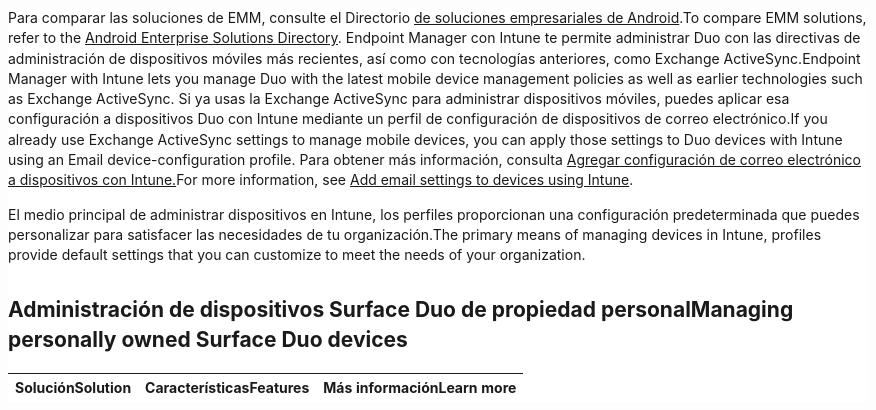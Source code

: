  <span data-ttu-id="9f70f-108">Para comparar las soluciones de EMM, consulte el Directorio [de soluciones empresariales de Android](https://androidenterprisepartners.withgoogle.com/emm/).</span><span class="sxs-lookup"><span data-stu-id="9f70f-108">To compare EMM solutions, refer to the [Android Enterprise Solutions Directory](https://androidenterprisepartners.withgoogle.com/emm/).</span></span>
<span data-ttu-id="9f70f-109">Endpoint Manager con Intune te permite administrar Duo con las directivas de administración de dispositivos móviles más recientes, así como con tecnologías anteriores, como Exchange ActiveSync.</span><span class="sxs-lookup"><span data-stu-id="9f70f-109">Endpoint Manager with Intune lets you manage Duo with the latest mobile device management policies as well as earlier technologies such as Exchange ActiveSync.</span></span> <span data-ttu-id="9f70f-110">Si ya usas la Exchange ActiveSync para administrar dispositivos móviles, puedes aplicar esa configuración a dispositivos Duo con Intune mediante un perfil de configuración de dispositivos de correo electrónico.</span><span class="sxs-lookup"><span data-stu-id="9f70f-110">If you already use Exchange ActiveSync settings to manage mobile devices, you can apply those settings to Duo devices with Intune using an Email device-configuration profile.</span></span>  <span data-ttu-id="9f70f-111">Para obtener más información, consulta [Agregar configuración de correo electrónico a dispositivos con Intune.](https://docs.microsoft.com/mem/intune/configuration/email-settings-configure)</span><span class="sxs-lookup"><span data-stu-id="9f70f-111">For more information, see [Add email settings to devices using Intune](https://docs.microsoft.com/mem/intune/configuration/email-settings-configure).</span></span>

<span data-ttu-id="9f70f-112">El medio principal de administrar dispositivos en Intune, los perfiles proporcionan una configuración predeterminada que puedes personalizar para satisfacer las necesidades de tu organización.</span><span class="sxs-lookup"><span data-stu-id="9f70f-112">The primary means of managing devices in Intune, profiles provide default settings that you can customize to meet the needs of your organization.</span></span> 

## <span data-ttu-id="9f70f-113">Administración de dispositivos Surface Duo de propiedad personal</span><span class="sxs-lookup"><span data-stu-id="9f70f-113">Managing personally owned Surface Duo devices</span></span>
| <span data-ttu-id="9f70f-114">Solución</span><span class="sxs-lookup"><span data-stu-id="9f70f-114">Solution</span></span>                                          | <span data-ttu-id="9f70f-115">Características</span><span class="sxs-lookup"><span data-stu-id="9f70f-115">Features</span></span>                                                                                                                                                                                                                                                                                                                                                                                                                                                                                                        | <span data-ttu-id="9f70f-116">Más información</span><span class="sxs-lookup"><span data-stu-id="9f70f-116">Learn more</span></span>                                                                                                                                                                                                                                                                                                                                                                                                                                                        |
| ------------------------------------------------- | --------------------------------------------------------------------------------------------------------------------------------------------------------------------------------------------------------------------------------------------------------------------------------------------------------------------------------------------------------------------------------------------------------------------------------------------------------------------------------------------------------------- | ----------------------------------------------------------------------------------------------------------------------------------------------------------------------------------------------------------------------------------------------------------------------------------------------------------------------------------------------------------------------------------------------------------------------------------------------------------------- |